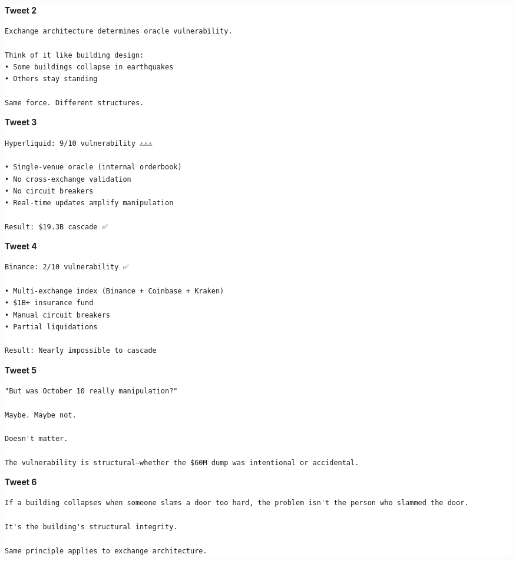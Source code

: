 **Tweet 2**
```
Exchange architecture determines oracle vulnerability.

Think of it like building design:
• Some buildings collapse in earthquakes
• Others stay standing

Same force. Different structures.
```

**Tweet 3**
```
Hyperliquid: 9/10 vulnerability ⚠️⚠️⚠️

• Single-venue oracle (internal orderbook)
• No cross-exchange validation
• No circuit breakers
• Real-time updates amplify manipulation

Result: $19.3B cascade ✅
```

**Tweet 4**
```
Binance: 2/10 vulnerability ✅

• Multi-exchange index (Binance + Coinbase + Kraken)
• $1B+ insurance fund
• Manual circuit breakers
• Partial liquidations

Result: Nearly impossible to cascade
```

**Tweet 5**
```
"But was October 10 really manipulation?"

Maybe. Maybe not.

Doesn't matter.

The vulnerability is structural—whether the $60M dump was intentional or accidental.
```

**Tweet 6**
```
If a building collapses when someone slams a door too hard, the problem isn't the person who slammed the door.

It's the building's structural integrity.

Same principle applies to exchange architecture.
```
